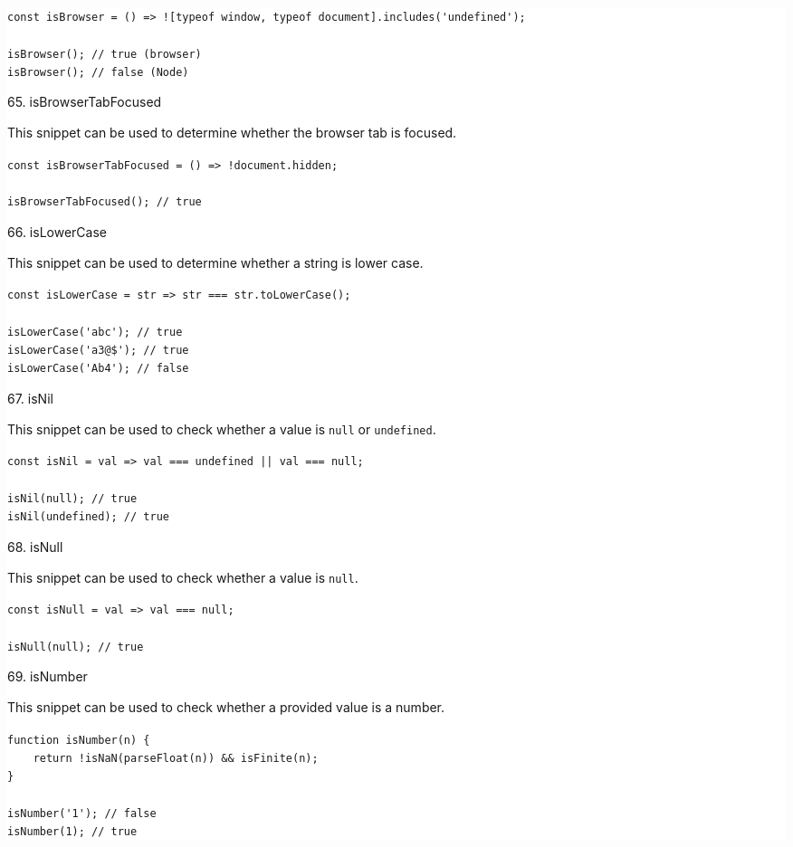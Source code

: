 ```
const isBrowser = () => ![typeof window, typeof document].includes('undefined');

isBrowser(); // true (browser)
isBrowser(); // false (Node)

```

65\. isBrowserTabFocused

This snippet can be used to determine whether the browser tab is focused.

```
const isBrowserTabFocused = () => !document.hidden;

isBrowserTabFocused(); // true

```

66\. isLowerCase

This snippet can be used to determine whether a string is lower case.

```
const isLowerCase = str => str === str.toLowerCase();

isLowerCase('abc'); // true
isLowerCase('a3@$'); // true
isLowerCase('Ab4'); // false

```

67\. isNil

This snippet can be used to check whether a value is `null` or `undefined`.

```
const isNil = val => val === undefined || val === null;

isNil(null); // true
isNil(undefined); // true

```

68\. isNull

This snippet can be used to check whether a value is `null`.

```
const isNull = val => val === null;

isNull(null); // true

```

69\. isNumber

This snippet can be used to check whether a provided value is a number.

```
function isNumber(n) {
    return !isNaN(parseFloat(n)) && isFinite(n);
}

isNumber('1'); // false
isNumber(1); // true

```
